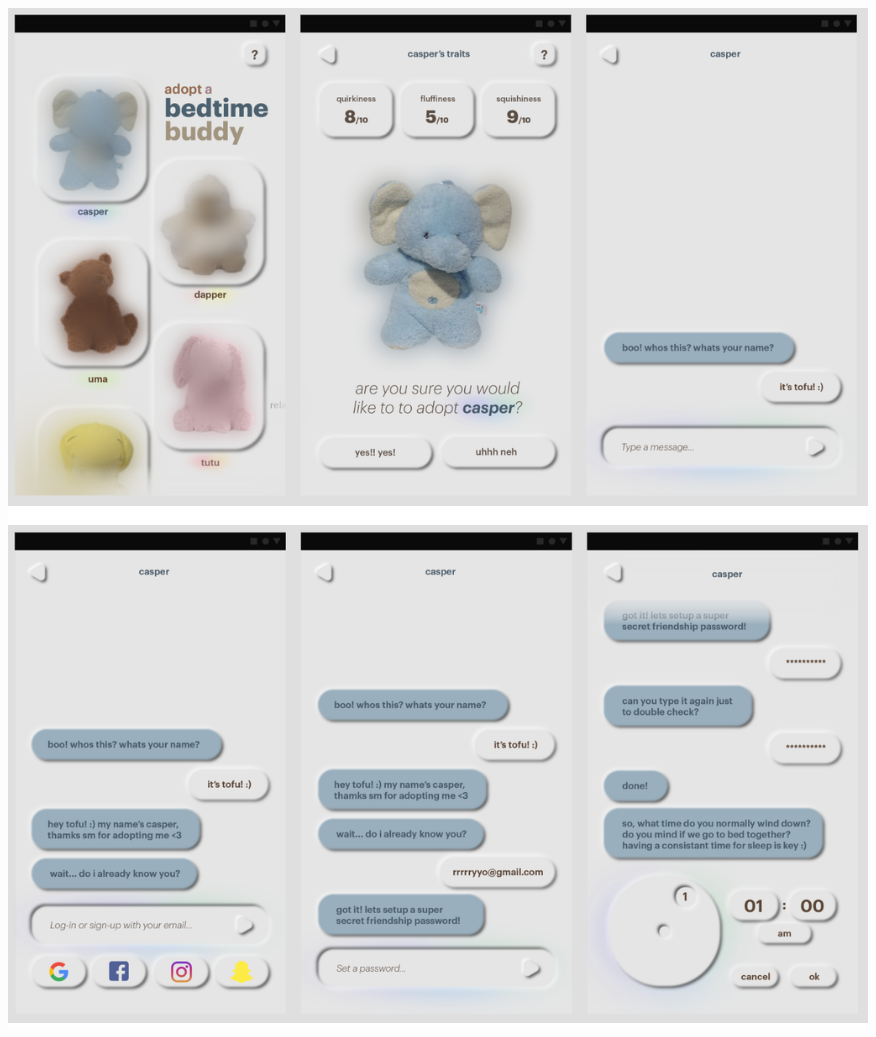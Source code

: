 ![](/assets/images/1_Ifkca-CesPKnf7AcFpyBrg.png)



![Onboarding](/assets/images/1_6UFsYwRbwWyUWDHnAPCEgA.png)
